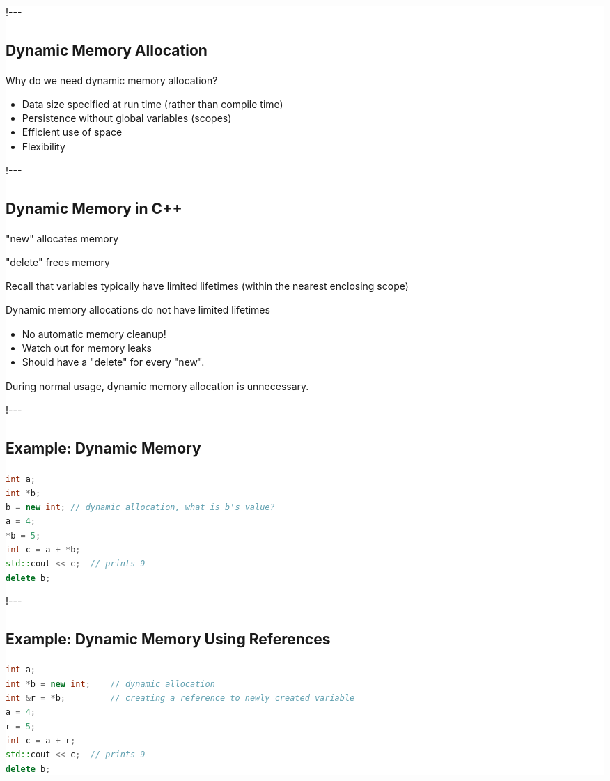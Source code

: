 !---

## Dynamic Memory Allocation

Why do we need dynamic memory allocation?

- Data size specified at run time (rather than compile time)
- Persistence without global variables (scopes)
- Efficient use of space
- Flexibility

!---

## Dynamic Memory in C++

"new" allocates memory

"delete" frees memory

Recall that variables typically have limited lifetimes (within the nearest enclosing scope)

Dynamic memory allocations do not have limited lifetimes

- No automatic memory cleanup!
- Watch out for memory leaks
- Should have a "delete" for every "new".

During normal usage, dynamic memory allocation is unnecessary.

!---

## Example: Dynamic Memory

```cpp
int a;
int *b;
b = new int; // dynamic allocation, what is b's value?
a = 4;
*b = 5;
int c = a + *b;
std::cout << c;  // prints 9
delete b;
```

!---

## Example: Dynamic Memory Using References

```cpp
int a;
int *b = new int;    // dynamic allocation
int &r = *b;         // creating a reference to newly created variable
a = 4;
r = 5;
int c = a + r;
std::cout << c;  // prints 9
delete b;
```
